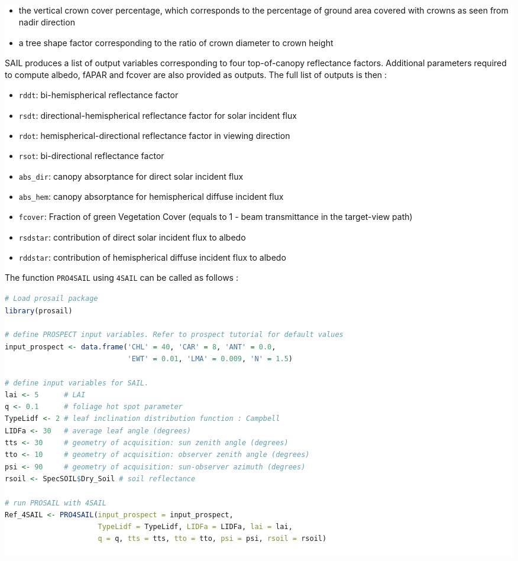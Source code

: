 - the vertical crown cover percentage, which corresponds to the percentage of 
ground area covered with crowns as seen from nadir direction
 
- a tree shape factor corresponding to the ratio of crown diameter to crown 
height

SAIL produces a list of output variables corresponding to four top-of-canopy 
reflectance factors. 
Additional parameters required to compute albedo, fAPAR and fcover are also 
provided as outputs. 
The full list of outputs is then :

- `rddt`: bi-hemispherical reflectance factor

- `rsdt`: directional-hemispherical reflectance factor for solar incident flux

- `rdot`: hemispherical-directional reflectance factor in viewing direction

- `rsot`: bi-directional reflectance factor

- `abs_dir`: canopy absorptance for direct solar incident flux

- `abs_hem`: canopy absorptance for hemispherical diffuse incident flux

- `fcover`: Fraction of green Vegetation Cover (equals to 1 - beam transmittance 
in the target-view path)

- `rsdstar`: contribution of direct solar incident flux to albedo

- `rddstar`: contribution of hemispherical diffuse incident flux to albedo

The function `PRO4SAIL` using `4SAIL` can be called as follows : 

```r
# Load prosail package
library(prosail)

# define PROSPECT input variables. Refer to prospect tutorial for default values
input_prospect <- data.frame('CHL' = 40, 'CAR' = 8, 'ANT' = 0.0, 
                             'EWT' = 0.01, 'LMA' = 0.009, 'N' = 1.5)

# define input variables for SAIL. 
lai <- 5      # LAI
q <- 0.1      # foliage hot spot parameter
TypeLidf <- 2 # leaf inclination distribution function : Campbell
LIDFa <- 30   # average leaf angle (degrees)
tts <- 30     # geometry of acquisition: sun zenith angle (degrees)
tto <- 10     # geometry of acquisition: observer zenith angle (degrees)
psi <- 90     # geometry of acquisition: sun-observer azimuth (degrees)
rsoil <- SpecSOIL$Dry_Soil # soil reflectance

# run PROSAIL with 4SAIL
Ref_4SAIL <- PRO4SAIL(input_prospect = input_prospect, 
                      TypeLidf = TypeLidf, LIDFa = LIDFa, lai = lai,
                      q = q, tts = tts, tto = tto, psi = psi, rsoil = rsoil)
                      
```
